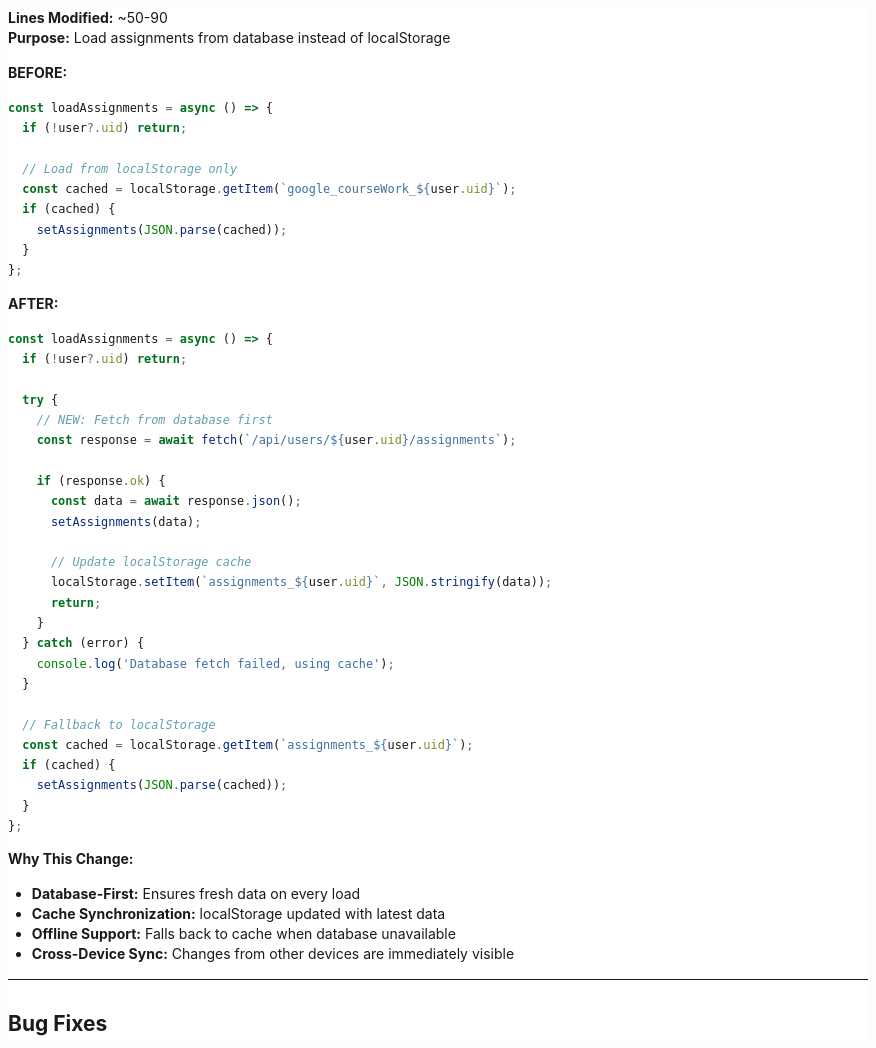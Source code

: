 **Lines Modified:** ~50-90  
**Purpose:** Load assignments from database instead of localStorage

**BEFORE:**
```typescript
const loadAssignments = async () => {
  if (!user?.uid) return;
  
  // Load from localStorage only
  const cached = localStorage.getItem(`google_courseWork_${user.uid}`);
  if (cached) {
    setAssignments(JSON.parse(cached));
  }
};
```

**AFTER:**
```typescript
const loadAssignments = async () => {
  if (!user?.uid) return;
  
  try {
    // NEW: Fetch from database first
    const response = await fetch(`/api/users/${user.uid}/assignments`);
    
    if (response.ok) {
      const data = await response.json();
      setAssignments(data);
      
      // Update localStorage cache
      localStorage.setItem(`assignments_${user.uid}`, JSON.stringify(data));
      return;
    }
  } catch (error) {
    console.log('Database fetch failed, using cache');
  }
  
  // Fallback to localStorage
  const cached = localStorage.getItem(`assignments_${user.uid}`);
  if (cached) {
    setAssignments(JSON.parse(cached));
  }
};
```

**Why This Change:**
- **Database-First:** Ensures fresh data on every load
- **Cache Synchronization:** localStorage updated with latest data
- **Offline Support:** Falls back to cache when database unavailable
- **Cross-Device Sync:** Changes from other devices are immediately visible

---

## Bug Fixes
